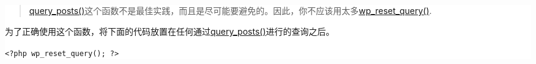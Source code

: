 > [query_posts()](https://developer.wordpress.org/reference/functions/query_posts/)这个函数不是最佳实践，而且是尽可能要避免的。因此，你不应该用太多[wp_reset_query()](https://developer.wordpress.org/reference/functions/wp_reset_query/).

为了正确使用这个函数，将下面的代码放置在任何通过[query_posts()](https://developer.wordpress.org/reference/functions/query_posts/)进行的查询之后。

```
<?php wp_reset_query(); ?>
```
